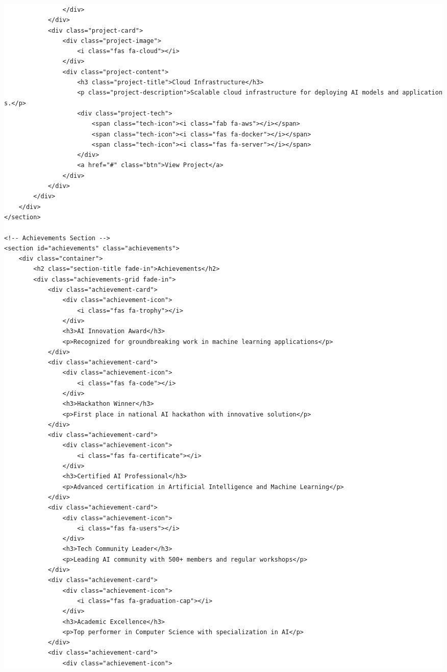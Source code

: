                     </div>
                </div>
                <div class="project-card">
                    <div class="project-image">
                        <i class="fas fa-cloud"></i>
                    </div>
                    <div class="project-content">
                        <h3 class="project-title">Cloud Infrastructure</h3>
                        <p class="project-description">Scalable cloud infrastructure for deploying AI models and applications.</p>
                        <div class="project-tech">
                            <span class="tech-icon"><i class="fab fa-aws"></i></span>
                            <span class="tech-icon"><i class="fas fa-docker"></i></span>
                            <span class="tech-icon"><i class="fas fa-server"></i></span>
                        </div>
                        <a href="#" class="btn">View Project</a>
                    </div>
                </div>
            </div>
        </div>
    </section>

    <!-- Achievements Section -->
    <section id="achievements" class="achievements">
        <div class="container">
            <h2 class="section-title fade-in">Achievements</h2>
            <div class="achievements-grid fade-in">
                <div class="achievement-card">
                    <div class="achievement-icon">
                        <i class="fas fa-trophy"></i>
                    </div>
                    <h3>AI Innovation Award</h3>
                    <p>Recognized for groundbreaking work in machine learning applications</p>
                </div>
                <div class="achievement-card">
                    <div class="achievement-icon">
                        <i class="fas fa-code"></i>
                    </div>
                    <h3>Hackathon Winner</h3>
                    <p>First place in national AI hackathon with innovative solution</p>
                </div>
                <div class="achievement-card">
                    <div class="achievement-icon">
                        <i class="fas fa-certificate"></i>
                    </div>
                    <h3>Certified AI Professional</h3>
                    <p>Advanced certification in Artificial Intelligence and Machine Learning</p>
                </div>
                <div class="achievement-card">
                    <div class="achievement-icon">
                        <i class="fas fa-users"></i>
                    </div>
                    <h3>Tech Community Leader</h3>
                    <p>Leading AI community with 500+ members and regular workshops</p>
                </div>
                <div class="achievement-card">
                    <div class="achievement-icon">
                        <i class="fas fa-graduation-cap"></i>
                    </div>
                    <h3>Academic Excellence</h3>
                    <p>Top performer in Computer Science with specialization in AI</p>
                </div>
                <div class="achievement-card">
                    <div class="achievement-icon">